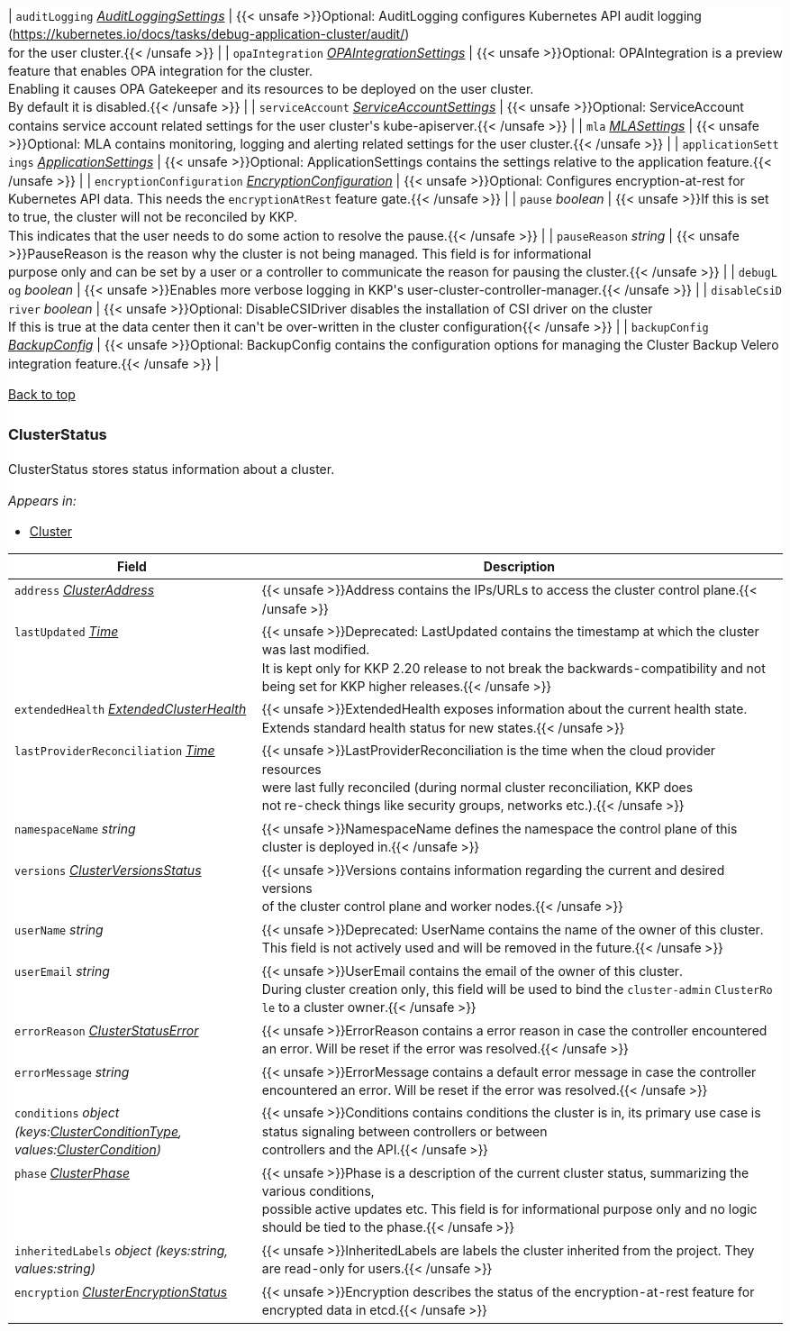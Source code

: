| `auditLogging` _[AuditLoggingSettings](#auditloggingsettings)_ | {{< unsafe >}}Optional: AuditLogging configures Kubernetes API audit logging (https://kubernetes.io/docs/tasks/debug-application-cluster/audit/)<br />for the user cluster.{{< /unsafe >}} |
| `opaIntegration` _[OPAIntegrationSettings](#opaintegrationsettings)_ | {{< unsafe >}}Optional: OPAIntegration is a preview feature that enables OPA integration for the cluster.<br />Enabling it causes OPA Gatekeeper and its resources to be deployed on the user cluster.<br />By default it is disabled.{{< /unsafe >}} |
| `serviceAccount` _[ServiceAccountSettings](#serviceaccountsettings)_ | {{< unsafe >}}Optional: ServiceAccount contains service account related settings for the user cluster's kube-apiserver.{{< /unsafe >}} |
| `mla` _[MLASettings](#mlasettings)_ | {{< unsafe >}}Optional: MLA contains monitoring, logging and alerting related settings for the user cluster.{{< /unsafe >}} |
| `applicationSettings` _[ApplicationSettings](#applicationsettings)_ | {{< unsafe >}}Optional: ApplicationSettings contains the settings relative to the application feature.{{< /unsafe >}} |
| `encryptionConfiguration` _[EncryptionConfiguration](#encryptionconfiguration)_ | {{< unsafe >}}Optional: Configures encryption-at-rest for Kubernetes API data. This needs the `encryptionAtRest` feature gate.{{< /unsafe >}} |
| `pause` _boolean_ | {{< unsafe >}}If this is set to true, the cluster will not be reconciled by KKP.<br />This indicates that the user needs to do some action to resolve the pause.{{< /unsafe >}} |
| `pauseReason` _string_ | {{< unsafe >}}PauseReason is the reason why the cluster is not being managed. This field is for informational<br />purpose only and can be set by a user or a controller to communicate the reason for pausing the cluster.{{< /unsafe >}} |
| `debugLog` _boolean_ | {{< unsafe >}}Enables more verbose logging in KKP's user-cluster-controller-manager.{{< /unsafe >}} |
| `disableCsiDriver` _boolean_ | {{< unsafe >}}Optional: DisableCSIDriver disables the installation of CSI driver on the cluster<br />If this is true at the data center then it can't be over-written in the cluster configuration{{< /unsafe >}} |
| `backupConfig` _[BackupConfig](#backupconfig)_ | {{< unsafe >}}Optional: BackupConfig contains the configuration options for managing the Cluster Backup Velero integration feature.{{< /unsafe >}} |


[Back to top](#top)



### ClusterStatus



ClusterStatus stores status information about a cluster.

_Appears in:_
- [Cluster](#cluster)

| Field | Description |
| --- | --- |
| `address` _[ClusterAddress](#clusteraddress)_ | {{< unsafe >}}Address contains the IPs/URLs to access the cluster control plane.{{< /unsafe >}} |
| `lastUpdated` _[Time](https://kubernetes.io/docs/reference/generated/kubernetes-api/v1.33/#time-v1-meta)_ | {{< unsafe >}}Deprecated: LastUpdated contains the timestamp at which the cluster was last modified.<br />It is kept only for KKP 2.20 release to not break the backwards-compatibility and not being set for KKP higher releases.{{< /unsafe >}} |
| `extendedHealth` _[ExtendedClusterHealth](#extendedclusterhealth)_ | {{< unsafe >}}ExtendedHealth exposes information about the current health state.<br />Extends standard health status for new states.{{< /unsafe >}} |
| `lastProviderReconciliation` _[Time](https://kubernetes.io/docs/reference/generated/kubernetes-api/v1.33/#time-v1-meta)_ | {{< unsafe >}}LastProviderReconciliation is the time when the cloud provider resources<br />were last fully reconciled (during normal cluster reconciliation, KKP does<br />not re-check things like security groups, networks etc.).{{< /unsafe >}} |
| `namespaceName` _string_ | {{< unsafe >}}NamespaceName defines the namespace the control plane of this cluster is deployed in.{{< /unsafe >}} |
| `versions` _[ClusterVersionsStatus](#clusterversionsstatus)_ | {{< unsafe >}}Versions contains information regarding the current and desired versions<br />of the cluster control plane and worker nodes.{{< /unsafe >}} |
| `userName` _string_ | {{< unsafe >}}Deprecated: UserName contains the name of the owner of this cluster.<br />This field is not actively used and will be removed in the future.{{< /unsafe >}} |
| `userEmail` _string_ | {{< unsafe >}}UserEmail contains the email of the owner of this cluster.<br />During cluster creation only, this field will be used to bind the `cluster-admin` `ClusterRole` to a cluster owner.{{< /unsafe >}} |
| `errorReason` _[ClusterStatusError](#clusterstatuserror)_ | {{< unsafe >}}ErrorReason contains a error reason in case the controller encountered an error. Will be reset if the error was resolved.{{< /unsafe >}} |
| `errorMessage` _string_ | {{< unsafe >}}ErrorMessage contains a default error message in case the controller encountered an error. Will be reset if the error was resolved.{{< /unsafe >}} |
| `conditions` _object (keys:[ClusterConditionType](#clusterconditiontype), values:[ClusterCondition](#clustercondition))_ | {{< unsafe >}}Conditions contains conditions the cluster is in, its primary use case is status signaling between controllers or between<br />controllers and the API.{{< /unsafe >}} |
| `phase` _[ClusterPhase](#clusterphase)_ | {{< unsafe >}}Phase is a description of the current cluster status, summarizing the various conditions,<br />possible active updates etc. This field is for informational purpose only and no logic<br />should be tied to the phase.{{< /unsafe >}} |
| `inheritedLabels` _object (keys:string, values:string)_ | {{< unsafe >}}InheritedLabels are labels the cluster inherited from the project. They are read-only for users.{{< /unsafe >}} |
| `encryption` _[ClusterEncryptionStatus](#clusterencryptionstatus)_ | {{< unsafe >}}Encryption describes the status of the encryption-at-rest feature for encrypted data in etcd.{{< /unsafe >}} |